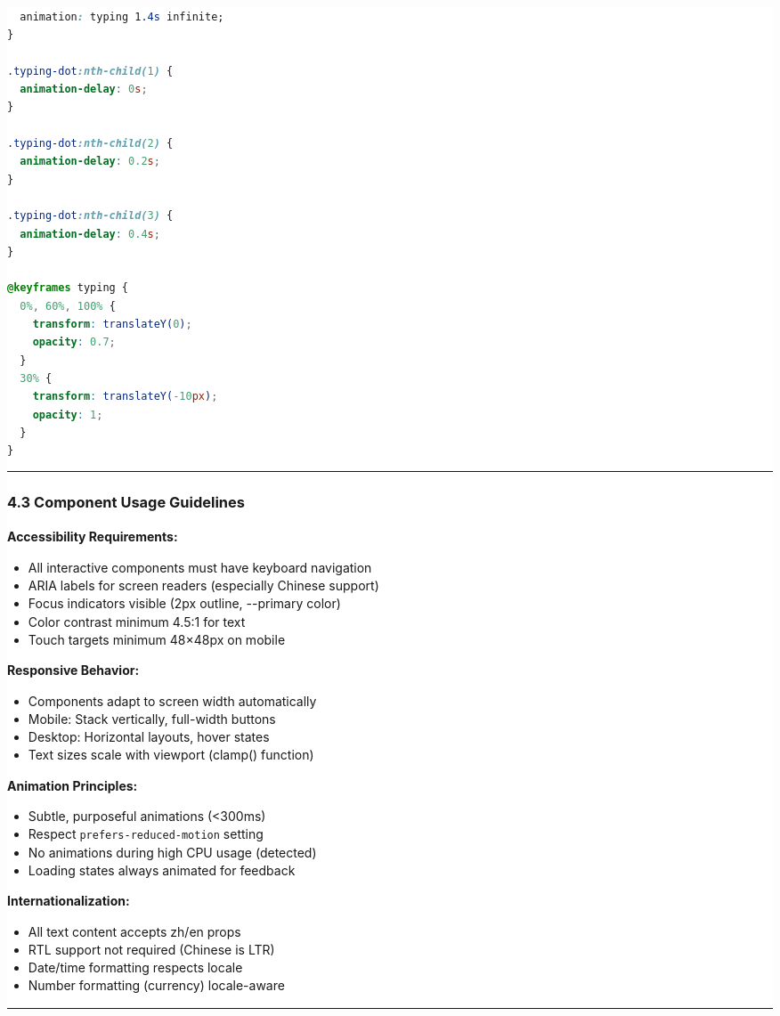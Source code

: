 ```css
  animation: typing 1.4s infinite;
}

.typing-dot:nth-child(1) {
  animation-delay: 0s;
}

.typing-dot:nth-child(2) {
  animation-delay: 0.2s;
}

.typing-dot:nth-child(3) {
  animation-delay: 0.4s;
}

@keyframes typing {
  0%, 60%, 100% {
    transform: translateY(0);
    opacity: 0.7;
  }
  30% {
    transform: translateY(-10px);
    opacity: 1;
  }
}
```

---

### 4.3 Component Usage Guidelines

**Accessibility Requirements:**
- All interactive components must have keyboard navigation
- ARIA labels for screen readers (especially Chinese support)
- Focus indicators visible (2px outline, --primary color)
- Color contrast minimum 4.5:1 for text
- Touch targets minimum 48×48px on mobile

**Responsive Behavior:**
- Components adapt to screen width automatically
- Mobile: Stack vertically, full-width buttons
- Desktop: Horizontal layouts, hover states
- Text sizes scale with viewport (clamp() function)

**Animation Principles:**
- Subtle, purposeful animations (<300ms)
- Respect `prefers-reduced-motion` setting
- No animations during high CPU usage (detected)
- Loading states always animated for feedback

**Internationalization:**
- All text content accepts zh/en props
- RTL support not required (Chinese is LTR)
- Date/time formatting respects locale
- Number formatting (currency) locale-aware

---